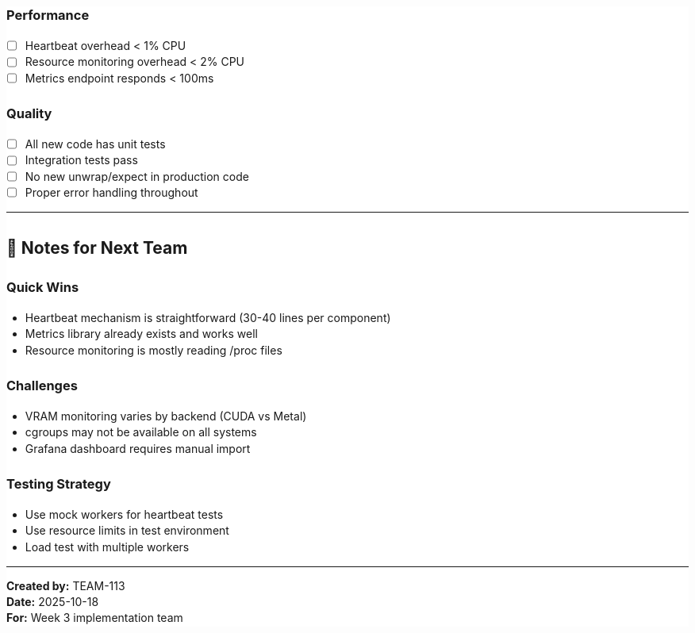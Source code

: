 ### Performance
- [ ] Heartbeat overhead < 1% CPU
- [ ] Resource monitoring overhead < 2% CPU
- [ ] Metrics endpoint responds < 100ms

### Quality
- [ ] All new code has unit tests
- [ ] Integration tests pass
- [ ] No new unwrap/expect in production code
- [ ] Proper error handling throughout

---

## 📝 Notes for Next Team

### Quick Wins
- Heartbeat mechanism is straightforward (30-40 lines per component)
- Metrics library already exists and works well
- Resource monitoring is mostly reading /proc files

### Challenges
- VRAM monitoring varies by backend (CUDA vs Metal)
- cgroups may not be available on all systems
- Grafana dashboard requires manual import

### Testing Strategy
- Use mock workers for heartbeat tests
- Use resource limits in test environment
- Load test with multiple workers

---

**Created by:** TEAM-113  
**Date:** 2025-10-18  
**For:** Week 3 implementation team
